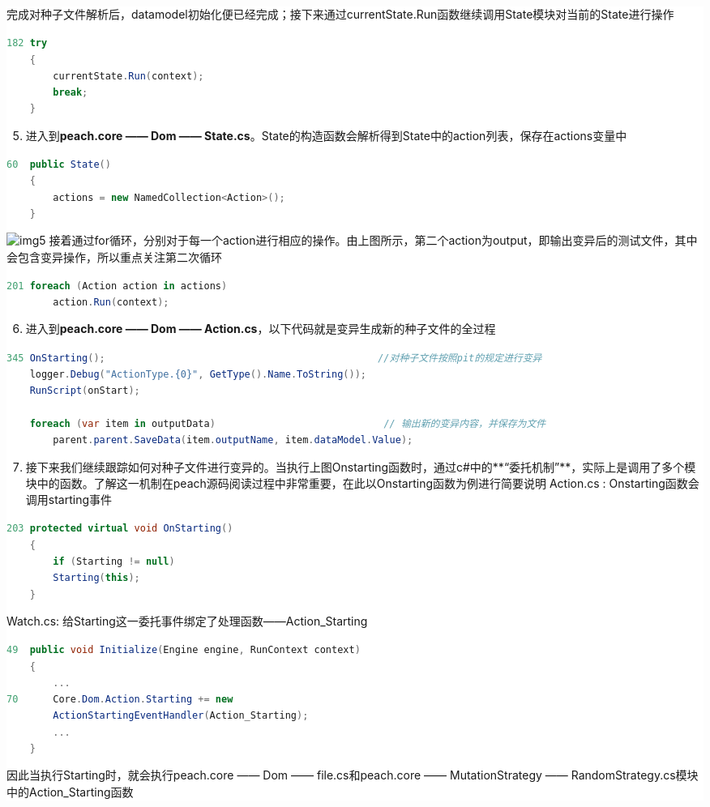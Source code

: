 完成对种子文件解析后，datamodel初始化便已经完成；接下来通过currentState.Run函数继续调用State模块对当前的State进行操作

```c#
182	try
	{
		currentState.Run(context);
		break;
	}
```

5. 进入到**peach.core —— Dom —— State.cs**。State的构造函数会解析得到State中的action列表，保存在actions变量中
```c#
60	public State()
	{
		actions = new NamedCollection<Action>();
	}
```
  ![img5](https://raw.githubusercontent.com/carterMgj/blog_img/master/2018-02-02-peach-source/5.png)
接着通过for循环，分别对于每一个action进行相应的操作。由上图所示，第二个action为output，即输出变异后的测试文件，其中会包含变异操作，所以重点关注第二次循环
```c#
201	foreach (Action action in actions)
		action.Run(context);
```

6. 进入到**peach.core —— Dom —— Action.cs**，以下代码就是变异生成新的种子文件的全过程
```c#
345	OnStarting();                                               //对种子文件按照pit的规定进行变异
	logger.Debug("ActionType.{0}", GetType().Name.ToString());
	RunScript(onStart);
	
	foreach (var item in outputData)                             // 输出新的变异内容，并保存为文件
		parent.parent.SaveData(item.outputName, item.dataModel.Value);
```

7. 接下来我们继续跟踪如何对种子文件进行变异的。当执行上图Onstarting函数时，通过c#中的**“委托机制”**，实际上是调用了多个模块中的函数。了解这一机制在peach源码阅读过程中非常重要，在此以Onstarting函数为例进行简要说明
  Action.cs :    Onstarting函数会调用starting事件
```c#
203	protected virtual void OnStarting()
	{
		if (Starting != null)				
		Starting(this);
	}
```

Watch.cs:  给Starting这一委托事件绑定了处理函数——Action_Starting
```c#
49	public void Initialize(Engine engine, RunContext context)
	{
	 	...	
70		Core.Dom.Action.Starting += new 	 
		ActionStartingEventHandler(Action_Starting);
	 	...
	}

```
因此当执行Starting时，就会执行peach.core —— Dom —— file.cs和peach.core —— MutationStrategy —— RandomStrategy.cs模块中的Action_Starting函数

